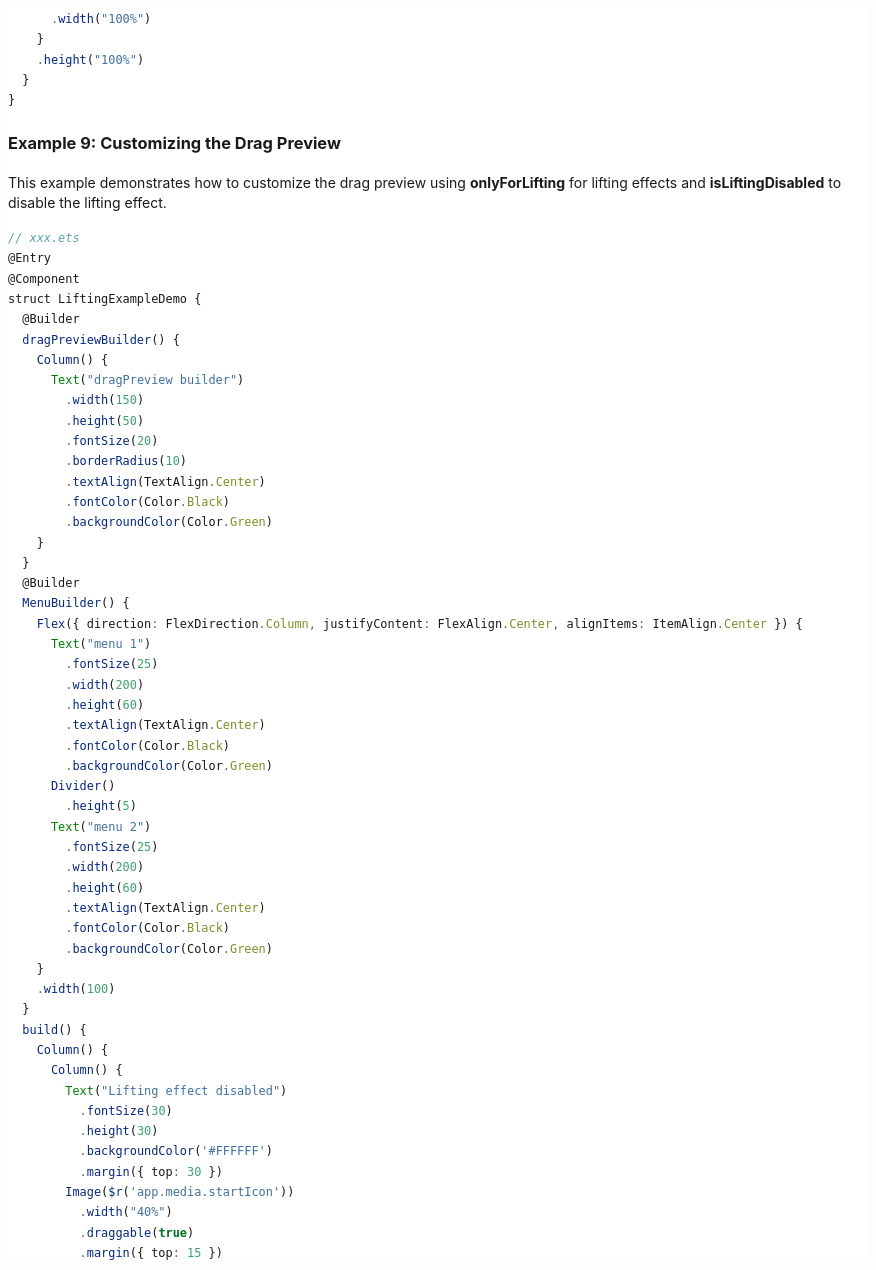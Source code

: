 ```ts
      .width("100%")
    }
    .height("100%")
  }
}
```

### Example 9: Customizing the Drag Preview
This example demonstrates how to customize the drag preview using **onlyForLifting** for lifting effects and **isLiftingDisabled** to disable the lifting effect.
```ts
// xxx.ets
@Entry
@Component
struct LiftingExampleDemo {
  @Builder
  dragPreviewBuilder() {
    Column() {
      Text("dragPreview builder")
        .width(150)
        .height(50)
        .fontSize(20)
        .borderRadius(10)
        .textAlign(TextAlign.Center)
        .fontColor(Color.Black)
        .backgroundColor(Color.Green)
    }
  }
  @Builder
  MenuBuilder() {
    Flex({ direction: FlexDirection.Column, justifyContent: FlexAlign.Center, alignItems: ItemAlign.Center }) {
      Text("menu 1")
        .fontSize(25)
        .width(200)
        .height(60)
        .textAlign(TextAlign.Center)
        .fontColor(Color.Black)
        .backgroundColor(Color.Green)
      Divider()
        .height(5)
      Text("menu 2")
        .fontSize(25)
        .width(200)
        .height(60)
        .textAlign(TextAlign.Center)
        .fontColor(Color.Black)
        .backgroundColor(Color.Green)
    }
    .width(100)
  }
  build() {
    Column() {
      Column() {
        Text("Lifting effect disabled")
          .fontSize(30)
          .height(30)
          .backgroundColor('#FFFFFF')
          .margin({ top: 30 })
        Image($r('app.media.startIcon'))
          .width("40%")
          .draggable(true)
          .margin({ top: 15 })
```